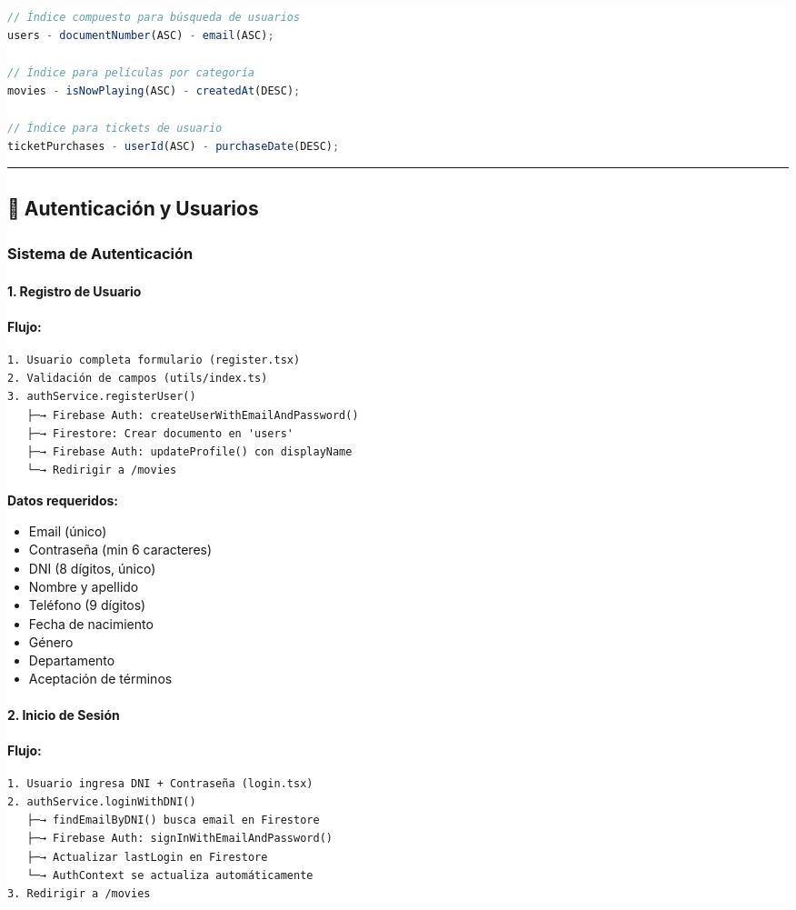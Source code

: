 ```javascript
// Índice compuesto para búsqueda de usuarios
users - documentNumber(ASC) - email(ASC);

// Índice para películas por categoría
movies - isNowPlaying(ASC) - createdAt(DESC);

// Índice para tickets de usuario
ticketPurchases - userId(ASC) - purchaseDate(DESC);
```

---

## 🔐 Autenticación y Usuarios

### Sistema de Autenticación

#### 1. **Registro de Usuario**

**Flujo:**

```
1. Usuario completa formulario (register.tsx)
2. Validación de campos (utils/index.ts)
3. authService.registerUser()
   ├─→ Firebase Auth: createUserWithEmailAndPassword()
   ├─→ Firestore: Crear documento en 'users'
   ├─→ Firebase Auth: updateProfile() con displayName
   └─→ Redirigir a /movies
```

**Datos requeridos:**

- Email (único)
- Contraseña (min 6 caracteres)
- DNI (8 dígitos, único)
- Nombre y apellido
- Teléfono (9 dígitos)
- Fecha de nacimiento
- Género
- Departamento
- Aceptación de términos

#### 2. **Inicio de Sesión**

**Flujo:**

```
1. Usuario ingresa DNI + Contraseña (login.tsx)
2. authService.loginWithDNI()
   ├─→ findEmailByDNI() busca email en Firestore
   ├─→ Firebase Auth: signInWithEmailAndPassword()
   ├─→ Actualizar lastLogin en Firestore
   └─→ AuthContext se actualiza automáticamente
3. Redirigir a /movies
```

